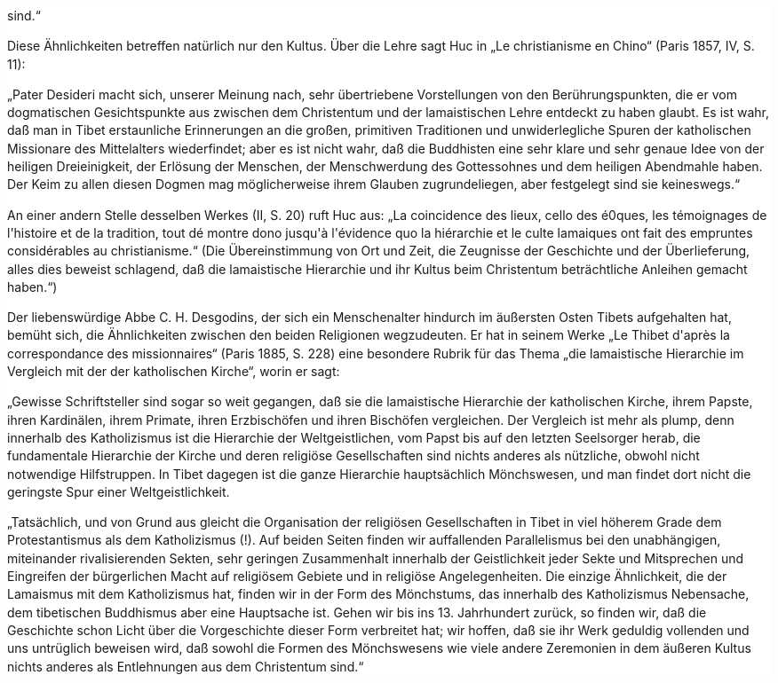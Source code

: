 sind.“

Diese Ähnlichkeiten betreffen natürlich nur den Kultus. Über die Lehre sagt
Huc in „Le christianisme en Chino“ (Paris 1857, IV, S. 11):

„Pater Desideri macht sich, unserer Meinung nach, sehr übertriebene
Vorstellungen von den Berührungspunkten, die er vom dogmatischen Gesichtspunkte
aus zwischen dem Christentum und der lamaistischen Lehre entdeckt zu haben glaubt.
Es ist wahr, daß man in Tibet erstaunliche Erinnerungen an die großen, primitiven
Traditionen und unwiderlegliche Spuren der katholischen Missionare des Mittelalters
wiederfindet; aber es ist nicht wahr, daß die Buddhisten eine sehr klare und sehr
genaue Idee von der heiligen Dreieinigkeit, der Erlösung der Menschen, der
Menschwerdung des Gottessohnes und dem heiligen Abendmahle haben. Der Keim zu
allen diesen Dogmen mag möglicherweise ihrem Glauben zugrundeliegen, aber
festgelegt sind sie keineswegs.“

An einer andern Stelle desselben Werkes (II, S. 20) ruft Huc aus: „La coincidence
des lieux, cello des é0ques, les témoignages de l'histoire et de la tradition,
tout dé montre dono jusqu'à l'évidence quo la hiérarchie et le culte
lamaiques ont fait des empruntes considérables au christianisme.“ (Die
Übereinstimmung von Ort und Zeit, die Zeugnisse der Geschichte und der Überlieferung,
alles dies beweist schlagend, daß die lamaistische Hierarchie und ihr Kultus beim
Christentum beträchtliche Anleihen gemacht haben.“)

Der liebenswürdige Abbe C. H. Desgodins, der sich ein Menschenalter hindurch im
äußersten Osten Tibets aufgehalten hat, bemüht sich, die Ähnlichkeiten zwischen
den beiden Religionen wegzudeuten. Er hat in seinem Werke „Le Thibet
d'après la correspondance des missionnaires“ (Paris 1885, S. 228) eine besondere
Rubrik für das Thema „die lamaistische Hierarchie im Vergleich mit der der
katholischen Kirche“, worin er sagt:

„Gewisse Schriftsteller sind sogar so weit gegangen, daß sie die lamaistische
Hierarchie der katholischen Kirche, ihrem Papste, ihren Kardinälen, ihrem Primate,
ihren Erzbischöfen und ihren Bischöfen vergleichen. Der Vergleich ist mehr als
plump, denn innerhalb des Katholizismus ist die Hierarchie der Weltgeistlichen,
vom Papst bis auf den letzten Seelsorger herab, die fundamentale Hierarchie der
Kirche und deren religiöse Gesellschaften sind nichts anderes als nützliche,
obwohl nicht notwendige Hilfstruppen. In Tibet dagegen ist die ganze Hierarchie
hauptsächlich Mönchswesen, und man findet dort nicht die geringste Spur einer
Weltgeistlichkeit.

„Tatsächlich, und von Grund aus gleicht die Organisation der religiösen
Gesellschaften in Tibet in viel höherem Grade dem Protestantismus als dem
Katholizismus (!). Auf beiden Seiten finden wir auffallenden Parallelismus bei
den unabhängigen, miteinander rivalisierenden Sekten, sehr geringen Zusammenhalt
innerhalb der Geistlichkeit jeder Sekte und Mitsprechen und Eingreifen der
bürgerlichen Macht auf religiösem Gebiete und in religiöse Angelegenheiten.
Die einzige Ähnlichkeit, die der Lamaismus mit dem Katholizismus hat, finden wir
in der Form des Mönchstums, das innerhalb des Katholizismus Nebensache, dem
tibetischen Buddhismus aber eine Hauptsache ist. Gehen wir bis ins 13. Jahrhundert
zurück, so finden wir, daß die Geschichte schon Licht über die Vorgeschichte
dieser Form verbreitet hat; wir hoffen, daß sie ihr Werk geduldig vollenden und
uns untrüglich beweisen wird, daß sowohl die Formen des Mönchswesens wie viele
andere Zeremonien in dem äußeren Kultus nichts anderes als Entlehnungen aus
dem Christentum sind.“

